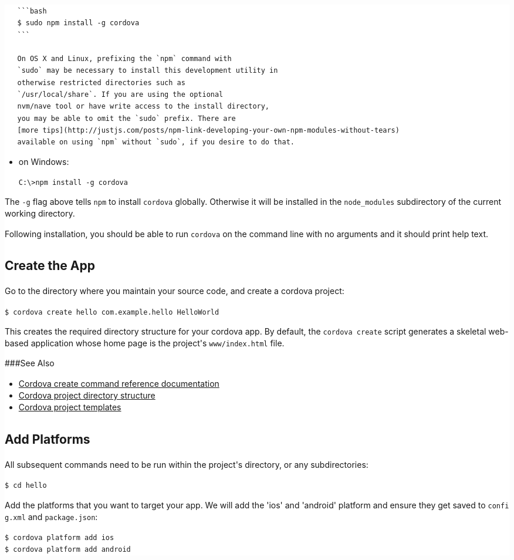        ```bash
       $ sudo npm install -g cordova
       ```

       On OS X and Linux, prefixing the `npm` command with
       `sudo` may be necessary to install this development utility in
       otherwise restricted directories such as
       `/usr/local/share`. If you are using the optional
       nvm/nave tool or have write access to the install directory,
       you may be able to omit the `sudo` prefix. There are
       [more tips](http://justjs.com/posts/npm-link-developing-your-own-npm-modules-without-tears)
       available on using `npm` without `sudo`, if you desire to do that.

   * on Windows:
       ```
       C:\>npm install -g cordova
       ```

   The `-g` flag above tells `npm` to install `cordova` globally. Otherwise
   it will be installed in the `node_modules` subdirectory of the current
   working directory.

   Following installation, you should be able to run
   `cordova` on the command line with no arguments and it should
   print help text.

## Create the App

Go to the directory where you maintain your source code, and create a cordova project:

```bash
$ cordova create hello com.example.hello HelloWorld
```

This creates the required directory structure for your cordova app. By default, the `cordova create` script generates a skeletal web-based application whose home page is the project's `www/index.html` file.

###See Also
- [Cordova create command reference documentation][cdv_create]
- [Cordova project directory structure][cdv_dir]
- [Cordova project templates][cdv_template]

## Add Platforms

All subsequent commands need to be run within the project's directory,
or any subdirectories:

```bash
$ cd hello
```

Add the platforms that you want to target your app. We will add the 'ios' and 'android' platform and ensure they get saved to `config.xml` and `package.json`:

```bash
$ cordova platform add ios
$ cordova platform add android
```


[DeviceReadyEvent]: ../../cordova/events/events.html#deviceready
[BackButtonEvent]:  ../../cordova/events/events.html#backbutton
[Core Plugin APIs]: ../../guide/support/index.html#core-plugin-apis
[cdv_template]:     ../../guide/cli/template.html#
[CLI reference]: ../../reference/cordova-cli/index.html
[cdv_create]:    ../../reference/cordova-cli/index.html#cordova-create-command
[cdv_dir]:       ../../reference/cordova-cli/index.html#directory-structure
[cdv_platform]:  ../../reference/cordova-cli/index.html#cordova-platform-command
[cdv_run]:       ../../reference/cordova-cli/index.html#cordova-run-command
[cdv_emulate]:   ../../reference/cordova-cli/index.html#cordova-emulate-command
[cdv_plugin]:    ../../reference/cordova-cli/index.html#cordova-plugin-command
[cdv_build]:     ../../reference/cordova-cli/index.html#cordova-build-command